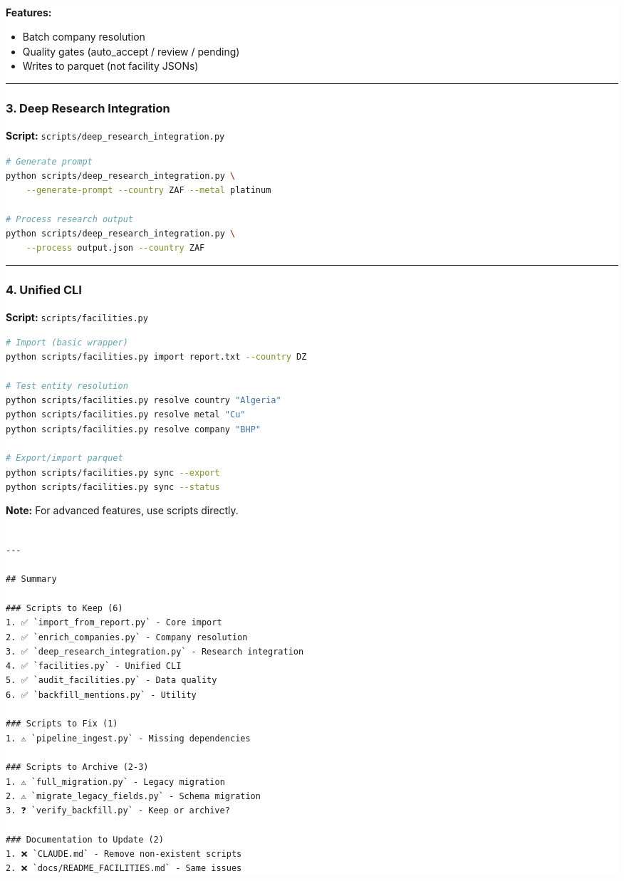 **Features:**
- Batch company resolution
- Quality gates (auto_accept / review / pending)
- Writes to parquet (not facility JSONs)

---

### 3. Deep Research Integration

**Script:** `scripts/deep_research_integration.py`

```bash
# Generate prompt
python scripts/deep_research_integration.py \
    --generate-prompt --country ZAF --metal platinum

# Process research output
python scripts/deep_research_integration.py \
    --process output.json --country ZAF
```

---

### 4. Unified CLI

**Script:** `scripts/facilities.py`

```bash
# Import (basic wrapper)
python scripts/facilities.py import report.txt --country DZ

# Test entity resolution
python scripts/facilities.py resolve country "Algeria"
python scripts/facilities.py resolve metal "Cu"
python scripts/facilities.py resolve company "BHP"

# Export/import parquet
python scripts/facilities.py sync --export
python scripts/facilities.py sync --status
```

**Note:** For advanced features, use scripts directly.
```

---

## Summary

### Scripts to Keep (6)
1. ✅ `import_from_report.py` - Core import
2. ✅ `enrich_companies.py` - Company resolution
3. ✅ `deep_research_integration.py` - Research integration
4. ✅ `facilities.py` - Unified CLI
5. ✅ `audit_facilities.py` - Data quality
6. ✅ `backfill_mentions.py` - Utility

### Scripts to Fix (1)
1. ⚠️ `pipeline_ingest.py` - Missing dependencies

### Scripts to Archive (2-3)
1. ⚠️ `full_migration.py` - Legacy migration
2. ⚠️ `migrate_legacy_fields.py` - Schema migration
3. ❓ `verify_backfill.py` - Keep or archive?

### Documentation to Update (2)
1. ❌ `CLAUDE.md` - Remove non-existent scripts
2. ❌ `docs/README_FACILITIES.md` - Same issues
```